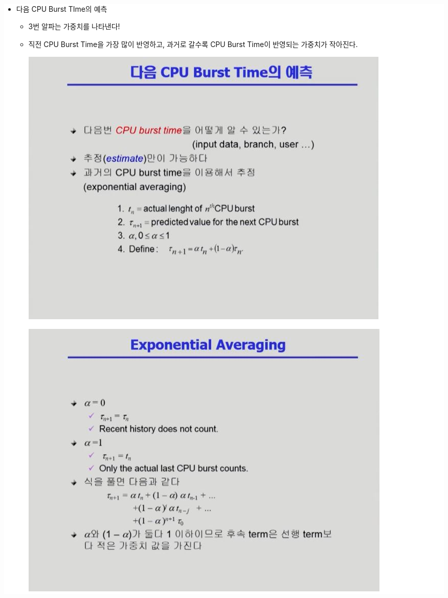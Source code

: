 - 다음 CPU Burst TIme의 예측

  - 3번 알파는 가중치를 나타낸다!

  - 직전 CPU Burst Time을 가장 많이 반영하고, 과거로 갈수록 CPU Burst Time이 반영되는 가중치가 작아진다.

    ![3](5장-CPU-스케줄링.assets/3.JPG)

    ![4](5장-CPU-스케줄링.assets/4-1630793464244.JPG)
